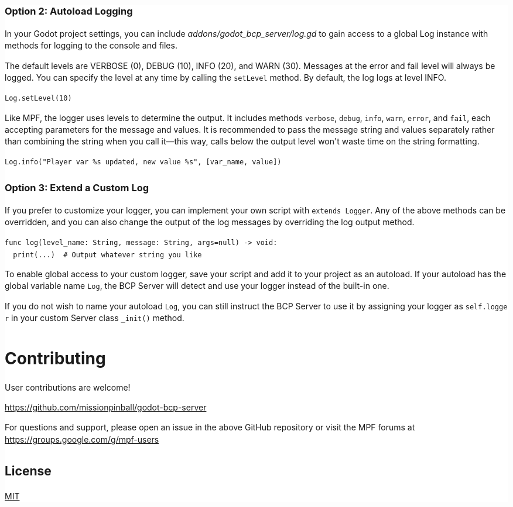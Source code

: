 ### Option 2: Autoload Logging
In your Godot project settings, you can include _addons/godot_bcp_server/log.gd_
to gain access to a global Log instance with methods for logging to the console
and files.

The default levels are VERBOSE (0), DEBUG (10), INFO (20), and WARN (30). Messages
at the error and fail level will always be logged. You can specify the level
at any time by calling the `setLevel` method. By default, the log logs at level INFO.

```
Log.setLevel(10)
```

Like MPF, the logger uses levels to determine the output. It includes methods
`verbose`, `debug`, `info`, `warn`, `error`, and `fail`, each accepting parameters for
the message and values. It is recommended to pass the message string and values
separately rather than combining the string when you call it—this way, calls
below the output level won't waste time on the string formatting.

```
Log.info("Player var %s updated, new value %s", [var_name, value])
```

### Option 3: Extend a Custom Log

If you prefer to customize your logger, you can implement your own script with
`extends Logger`. Any of the above methods can be overridden, and you can also
change the output of the log messages by overriding the log output method.

```
func log(level_name: String, message: String, args=null) -> void:
  print(...)  # Output whatever string you like
```

To enable global access to your custom logger, save your script and add it to
your project as an autoload. If your autoload has the global variable name `Log`,
the BCP Server will detect and use your logger instead of the built-in one.

If you do not wish to name your autoload `Log`, you can still instruct the BCP
Server to use it by assigning your logger as `self.logger` in your custom Server
class `_init()` method.

# Contributing

User contributions are welcome!

https://github.com/missionpinball/godot-bcp-server

For questions and support, please open an issue in the above GitHub repository or visit the MPF forums at https://groups.google.com/g/mpf-users

## License
[MIT](https://choosealicense.com/licenses/mit/)